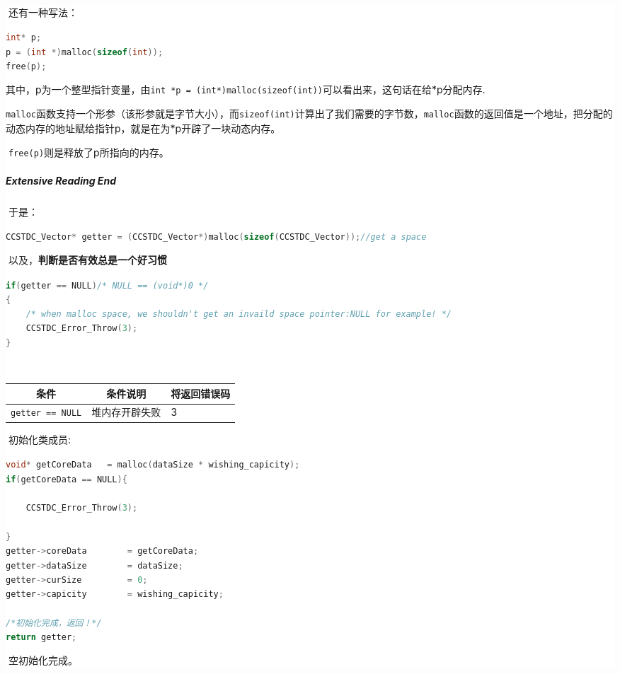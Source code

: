 ​		还有一种写法：

```C 
int* p;
p = (int *)malloc(sizeof(int));
free(p);
```

​		其中，p为一个整型指针变量，由`int *p = (int*)malloc(sizeof(int))`可以看出来，这句话在给*p分配内存.

​		`malloc`函数支持一个形参（该形参就是字节大小），而`sizeof(int)`计算出了我们需要的字节数，`malloc`函数的返回值是一个地址，把分配的动态内存的地址赋给指针p，就是在为*p开辟了一块动态内存。

​		`free(p)`则是释放了p所指向的内存。

##### Extensive Reading End

​		于是：

```C 
CCSTDC_Vector* getter = (CCSTDC_Vector*)malloc(sizeof(CCSTDC_Vector));//get a space
```

​		以及，**判断是否有效总是一个好习惯**

```C 
if(getter == NULL)/* NULL == (void*)0 */
{
	/* when malloc space, we shouldn't get an invaild space pointer:NULL for example! */
    CCSTDC_Error_Throw(3);
}
```

​		

| 条件             | 条件说明       | 将返回错误码 |
| ---------------- | -------------- | ------------ |
| `getter == NULL` | 堆内存开辟失败 | 3            |

​		初始化类成员:

```C
void* getCoreData 	= malloc(dataSize * wishing_capicity); 
if(getCoreData == NULL){
    
    CCSTDC_Error_Throw(3);
    
}
getter->coreData 		= getCoreData;
getter->dataSize 		= dataSize;
getter->curSize 		= 0;
getter->capicity 		= wishing_capicity;

/*初始化完成，返回！*/
return getter;
```

​		空初始化完成。
